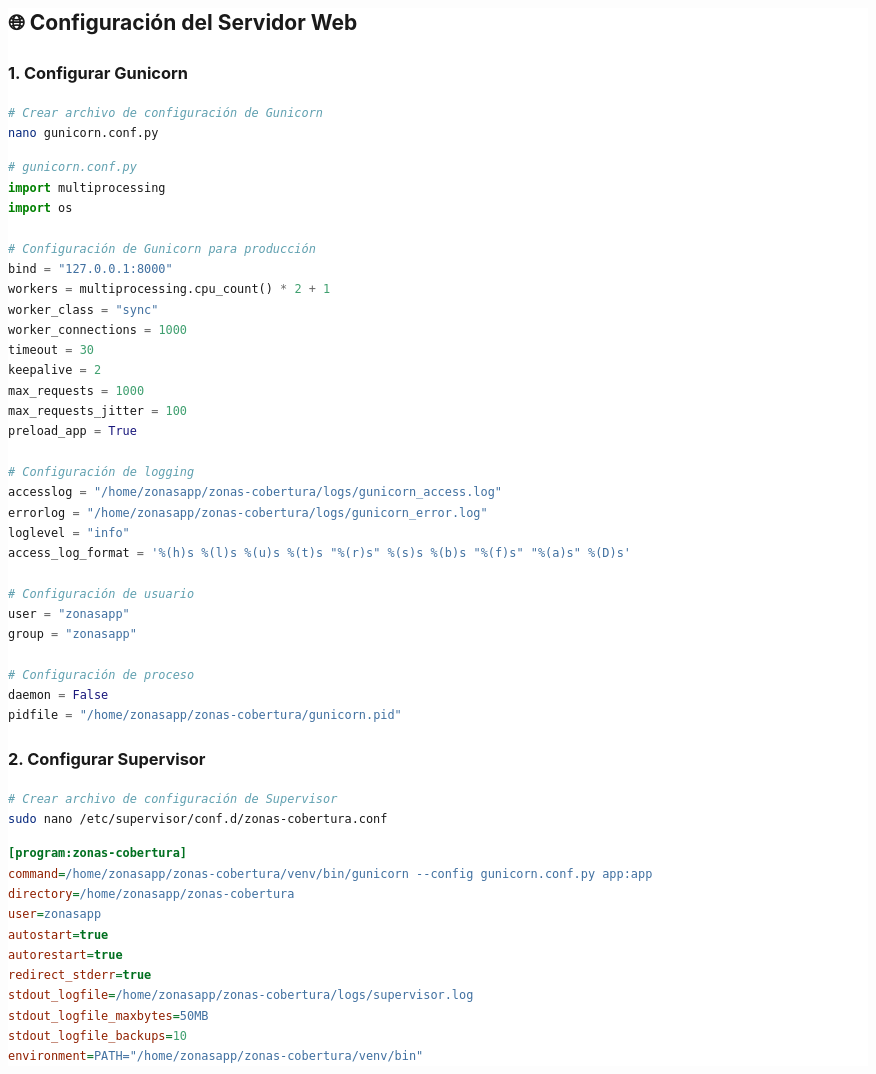 ## 🌐 Configuración del Servidor Web

### 1. Configurar Gunicorn

```bash
# Crear archivo de configuración de Gunicorn
nano gunicorn.conf.py
```

```python
# gunicorn.conf.py
import multiprocessing
import os

# Configuración de Gunicorn para producción
bind = "127.0.0.1:8000"
workers = multiprocessing.cpu_count() * 2 + 1
worker_class = "sync"
worker_connections = 1000
timeout = 30
keepalive = 2
max_requests = 1000
max_requests_jitter = 100
preload_app = True

# Configuración de logging
accesslog = "/home/zonasapp/zonas-cobertura/logs/gunicorn_access.log"
errorlog = "/home/zonasapp/zonas-cobertura/logs/gunicorn_error.log"
loglevel = "info"
access_log_format = '%(h)s %(l)s %(u)s %(t)s "%(r)s" %(s)s %(b)s "%(f)s" "%(a)s" %(D)s'

# Configuración de usuario
user = "zonasapp"
group = "zonasapp"

# Configuración de proceso
daemon = False
pidfile = "/home/zonasapp/zonas-cobertura/gunicorn.pid"
```

### 2. Configurar Supervisor

```bash
# Crear archivo de configuración de Supervisor
sudo nano /etc/supervisor/conf.d/zonas-cobertura.conf
```

```ini
[program:zonas-cobertura]
command=/home/zonasapp/zonas-cobertura/venv/bin/gunicorn --config gunicorn.conf.py app:app
directory=/home/zonasapp/zonas-cobertura
user=zonasapp
autostart=true
autorestart=true
redirect_stderr=true
stdout_logfile=/home/zonasapp/zonas-cobertura/logs/supervisor.log
stdout_logfile_maxbytes=50MB
stdout_logfile_backups=10
environment=PATH="/home/zonasapp/zonas-cobertura/venv/bin"
```
